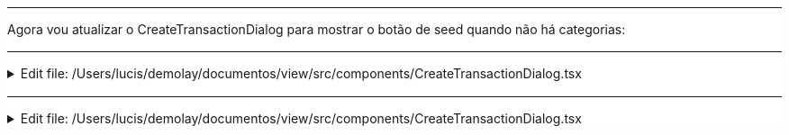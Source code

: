 </details>

---

Agora vou atualizar o CreateTransactionDialog para mostrar o botão de seed quando não há categorias:

---

<details><summary>Edit file: /Users/lucis/demolay/documentos/view/src/components/CreateTransactionDialog.tsx</summary></details>

---

<details><summary>Edit file: /Users/lucis/demolay/documentos/view/src/components/CreateTransactionDialog.tsx</summary>

undefined

**Chunk 1**
Lines added: 26, lines removed: 16

```diff
